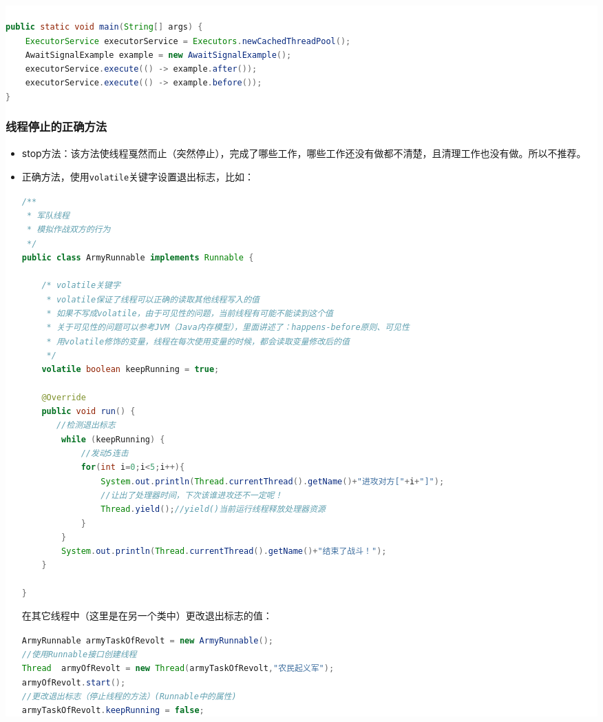 ```java

public static void main(String[] args) {
    ExecutorService executorService = Executors.newCachedThreadPool();
    AwaitSignalExample example = new AwaitSignalExample();
    executorService.execute(() -> example.after());
    executorService.execute(() -> example.before());
}
```





### **线程停止的正确方法**

- stop方法：该方法使线程戛然而止（突然停止），完成了哪些工作，哪些工作还没有做都不清楚，且清理工作也没有做。所以不推荐。

- 正确方法，使用`volatile`关键字设置退出标志，比如：

  ```java
  /**
   * 军队线程
   * 模拟作战双方的行为
   */
  public class ArmyRunnable implements Runnable {
  
      /* volatile关键字
       * volatile保证了线程可以正确的读取其他线程写入的值
       * 如果不写成volatile，由于可见性的问题，当前线程有可能不能读到这个值
       * 关于可见性的问题可以参考JVM（Java内存模型），里面讲述了：happens-before原则、可见性
       * 用volatile修饰的变量，线程在每次使用变量的时候，都会读取变量修改后的值
       */
      volatile boolean keepRunning = true;
  
      @Override
      public void run() {
         //检测退出标志
          while (keepRunning) {
              //发动5连击
              for(int i=0;i<5;i++){
                  System.out.println(Thread.currentThread().getName()+"进攻对方["+i+"]");
                  //让出了处理器时间，下次该谁进攻还不一定呢！
                  Thread.yield();//yield()当前运行线程释放处理器资源
              } 
          }
          System.out.println(Thread.currentThread().getName()+"结束了战斗！");
      }
  
  }
  ```

  在其它线程中（这里是在另一个类中）更改退出标志的值：

  ```java
  ArmyRunnable armyTaskOfRevolt = new ArmyRunnable();
  //使用Runnable接口创建线程
  Thread  armyOfRevolt = new Thread(armyTaskOfRevolt,"农民起义军");
  armyOfRevolt.start();
  //更改退出标志（停止线程的方法）(Runnable中的属性)
  armyTaskOfRevolt.keepRunning = false;
  ```
